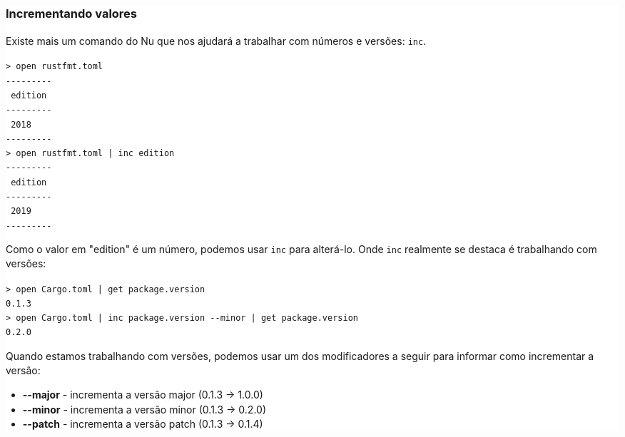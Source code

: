 ### Incrementando valores

Existe mais um comando do Nu que nos ajudará a trabalhar com números e versões: `inc`.

```nu
> open rustfmt.toml
---------
 edition
---------
 2018
---------
> open rustfmt.toml | inc edition
---------
 edition
---------
 2019
---------
```

Como o valor em "edition" é um número, podemos usar `inc` para alterá-lo. Onde `inc` realmente se destaca é trabalhando com versões:

```nu
> open Cargo.toml | get package.version
0.1.3
> open Cargo.toml | inc package.version --minor | get package.version
0.2.0
```

Quando estamos trabalhando com versões, podemos usar um dos modificadores a seguir para informar como incrementar a versão:

- **--major** - incrementa a versão major (0.1.3 -> 1.0.0)
- **--minor** - incrementa a versão minor (0.1.3 -> 0.2.0)
- **--patch** - incrementa a versão patch (0.1.3 -> 0.1.4)
